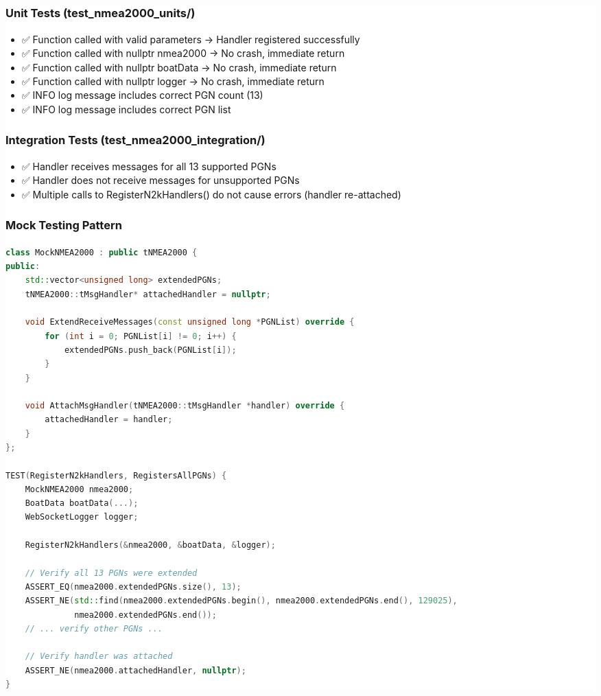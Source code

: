 ### Unit Tests (test_nmea2000_units/)

- ✅ Function called with valid parameters → Handler registered successfully
- ✅ Function called with nullptr nmea2000 → No crash, immediate return
- ✅ Function called with nullptr boatData → No crash, immediate return
- ✅ Function called with nullptr logger → No crash, immediate return
- ✅ INFO log message includes correct PGN count (13)
- ✅ INFO log message includes correct PGN list

### Integration Tests (test_nmea2000_integration/)

- ✅ Handler receives messages for all 13 supported PGNs
- ✅ Handler does not receive messages for unsupported PGNs
- ✅ Multiple calls to RegisterN2kHandlers() do not cause errors (handler re-attached)

### Mock Testing Pattern

```cpp
class MockNMEA2000 : public tNMEA2000 {
public:
    std::vector<unsigned long> extendedPGNs;
    tNMEA2000::tMsgHandler* attachedHandler = nullptr;

    void ExtendReceiveMessages(const unsigned long *PGNList) override {
        for (int i = 0; PGNList[i] != 0; i++) {
            extendedPGNs.push_back(PGNList[i]);
        }
    }

    void AttachMsgHandler(tNMEA2000::tMsgHandler *handler) override {
        attachedHandler = handler;
    }
};

TEST(RegisterN2kHandlers, RegistersAllPGNs) {
    MockNMEA2000 nmea2000;
    BoatData boatData(...);
    WebSocketLogger logger;

    RegisterN2kHandlers(&nmea2000, &boatData, &logger);

    // Verify all 13 PGNs were extended
    ASSERT_EQ(nmea2000.extendedPGNs.size(), 13);
    ASSERT_NE(std::find(nmea2000.extendedPGNs.begin(), nmea2000.extendedPGNs.end(), 129025),
              nmea2000.extendedPGNs.end());
    // ... verify other PGNs ...

    // Verify handler was attached
    ASSERT_NE(nmea2000.attachedHandler, nullptr);
}
```
